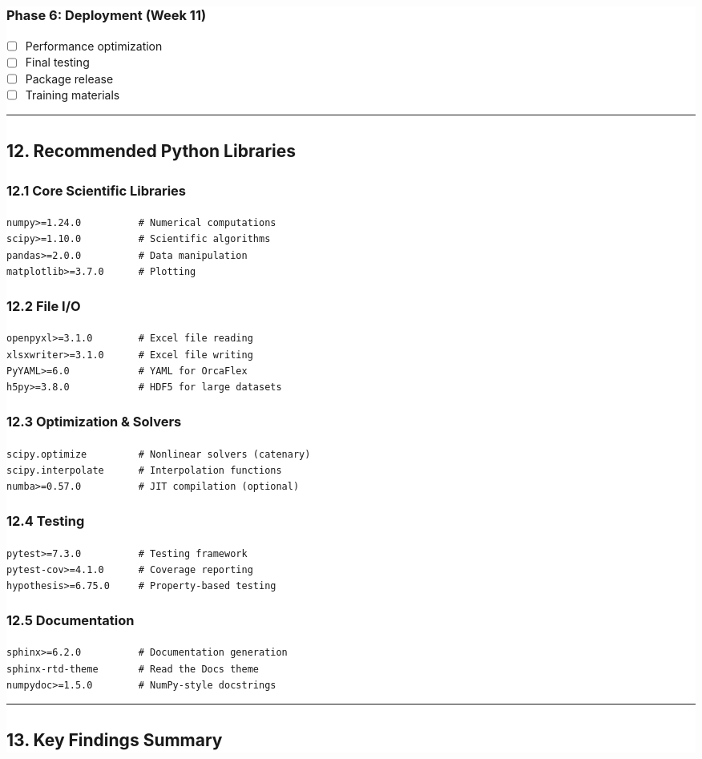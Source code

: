 ### Phase 6: Deployment (Week 11)
- [ ] Performance optimization
- [ ] Final testing
- [ ] Package release
- [ ] Training materials

---

## 12. Recommended Python Libraries

### 12.1 Core Scientific Libraries
```
numpy>=1.24.0          # Numerical computations
scipy>=1.10.0          # Scientific algorithms
pandas>=2.0.0          # Data manipulation
matplotlib>=3.7.0      # Plotting
```

### 12.2 File I/O
```
openpyxl>=3.1.0        # Excel file reading
xlsxwriter>=3.1.0      # Excel file writing
PyYAML>=6.0            # YAML for OrcaFlex
h5py>=3.8.0            # HDF5 for large datasets
```

### 12.3 Optimization & Solvers
```
scipy.optimize         # Nonlinear solvers (catenary)
scipy.interpolate      # Interpolation functions
numba>=0.57.0          # JIT compilation (optional)
```

### 12.4 Testing
```
pytest>=7.3.0          # Testing framework
pytest-cov>=4.1.0      # Coverage reporting
hypothesis>=6.75.0     # Property-based testing
```

### 12.5 Documentation
```
sphinx>=6.2.0          # Documentation generation
sphinx-rtd-theme       # Read the Docs theme
numpydoc>=1.5.0        # NumPy-style docstrings
```

---

## 13. Key Findings Summary
